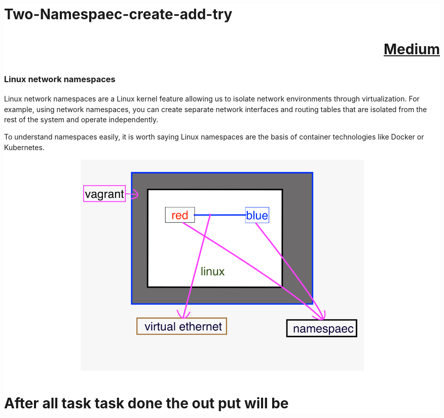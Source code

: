 # Two-Namespaec-create-add-try   <p align=right><a href="https://medium.com/@mhmridul2400/install-vagrant-linux-using-qemu-and-create-two-namespaces-and-connect-them-by-veth-cable-on-d2b9506093b0" target="_blank">Medium</a> </p>  
### Linux network namespaces

Linux network namespaces are a Linux kernel feature allowing us to isolate network environments through virtualization. For example, using network namespaces, you can create separate network interfaces and routing tables that are isolated from the rest of the system and operate independently.

To understand namespaces easily, it is worth saying Linux namespaces are the basis of container technologies like Docker or Kubernetes.

<p align=center>
    <img src="assets/vagrant1.jpeg" width="65%" height="65%">
</p>

# After all task task done the out put will be 
